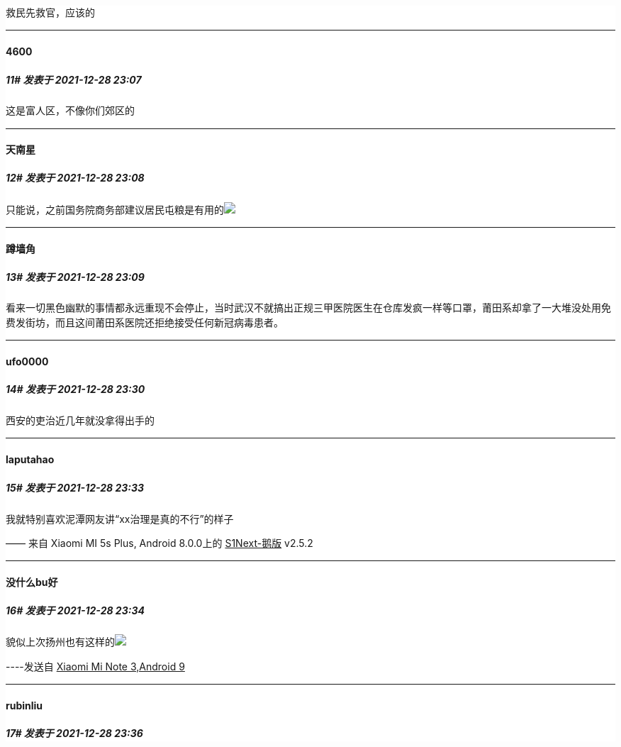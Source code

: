 救民先救官，应该的

*****

####  4600  
##### 11#       发表于 2021-12-28 23:07

这是富人区，不像你们郊区的

*****

####  天南星  
##### 12#       发表于 2021-12-28 23:08

只能说，之前国务院商务部建议居民屯粮是有用的<img src="https://static.saraba1st.com/image/smiley/face2017/009.gif" referrerpolicy="no-referrer">

*****

####  蹲墙角  
##### 13#       发表于 2021-12-28 23:09

看来一切黑色幽默的事情都永远重现不会停止，当时武汉不就搞出正规三甲医院医生在仓库发疯一样等口罩，莆田系却拿了一大堆没处用免费发街坊，而且这间莆田系医院还拒绝接受任何新冠病毒患者。

*****

####  ufo0000  
##### 14#       发表于 2021-12-28 23:30

西安的吏治近几年就没拿得出手的

*****

####  laputahao  
##### 15#       发表于 2021-12-28 23:33

我就特别喜欢泥潭网友讲“xx治理是真的不行”的样子 

—— 来自 Xiaomi MI 5s Plus, Android 8.0.0上的 [S1Next-鹅版](https://github.com/ykrank/S1-Next/releases) v2.5.2

*****

####  没什么bu好  
##### 16#       发表于 2021-12-28 23:34

貌似上次扬州也有这样的<img src="https://static.saraba1st.com/image/smiley/face2017/067.png" referrerpolicy="no-referrer">

----发送自 [Xiaomi Mi Note 3,Android 9](http://stage1.5j4m.com/?1.37)

*****

####  rubinliu  
##### 17#       发表于 2021-12-28 23:36
